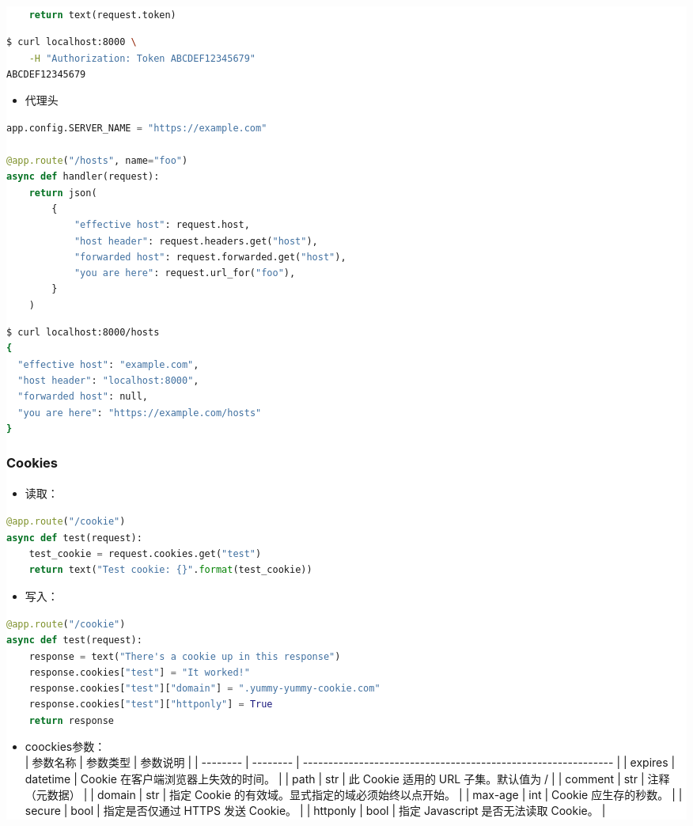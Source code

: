 ```python
    return text(request.token)
```
```sh
$ curl localhost:8000 \
    -H "Authorization: Token ABCDEF12345679"
ABCDEF12345679
```
- 代理头
```python
app.config.SERVER_NAME = "https://example.com"

@app.route("/hosts", name="foo")
async def handler(request):
    return json(
        {
            "effective host": request.host,
            "host header": request.headers.get("host"),
            "forwarded host": request.forwarded.get("host"),
            "you are here": request.url_for("foo"),
        }
    )
```
```sh
$ curl localhost:8000/hosts
{
  "effective host": "example.com",
  "host header": "localhost:8000",
  "forwarded host": null,
  "you are here": "https://example.com/hosts"
}
```
### Cookies
- 读取：
```python
@app.route("/cookie")
async def test(request):
    test_cookie = request.cookies.get("test")
    return text("Test cookie: {}".format(test_cookie))
```
- 写入：
```python
@app.route("/cookie")
async def test(request):
    response = text("There's a cookie up in this response")
    response.cookies["test"] = "It worked!"
    response.cookies["test"]["domain"] = ".yummy-yummy-cookie.com"
    response.cookies["test"]["httponly"] = True
    return response
```
- coockies参数：  
    | 参数名称 | 参数类型 | 参数说明                                                      |
    | -------- | -------- | ------------------------------------------------------------- |
    | expires  | datetime | Cookie 在客户端浏览器上失效的时间。                           |
    | path     | str      | 此 Cookie 适用的 URL 子集。默认值为 /                         |
    | comment  | str      | 注释（元数据）                                                |
    | domain   | str      | 指定 Cookie 的有效域。显式指定的域必须始终以点开始。          |
    | max-age  | int      | Cookie 应生存的秒数。                                         |
    | secure   | bool     | 指定是否仅通过 HTTPS 发送 Cookie。                            |
    | httponly | bool     | 指定 Javascript 是否无法读取 Cookie。                         |